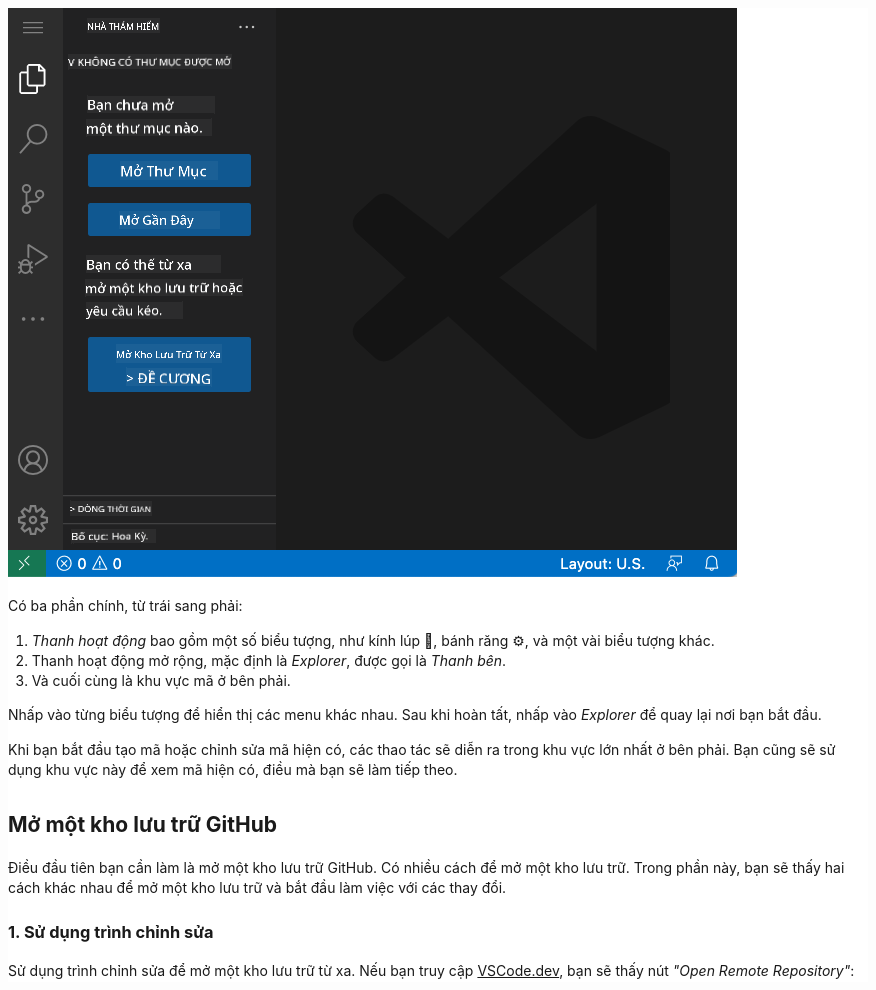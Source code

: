 ![Default VSCode.dev](../../../../translated_images/default-vscode-dev.5d06881d65c1b3234ce50cd9ed3b0028e6031ad5f5b441bcbed96bfa6311f6d0.vi.png)

Có ba phần chính, từ trái sang phải:

1. _Thanh hoạt động_ bao gồm một số biểu tượng, như kính lúp 🔎, bánh răng ⚙️, và một vài biểu tượng khác.
2. Thanh hoạt động mở rộng, mặc định là _Explorer_, được gọi là _Thanh bên_.
3. Và cuối cùng là khu vực mã ở bên phải.

Nhấp vào từng biểu tượng để hiển thị các menu khác nhau. Sau khi hoàn tất, nhấp vào _Explorer_ để quay lại nơi bạn bắt đầu.

Khi bạn bắt đầu tạo mã hoặc chỉnh sửa mã hiện có, các thao tác sẽ diễn ra trong khu vực lớn nhất ở bên phải. Bạn cũng sẽ sử dụng khu vực này để xem mã hiện có, điều mà bạn sẽ làm tiếp theo.

## Mở một kho lưu trữ GitHub

Điều đầu tiên bạn cần làm là mở một kho lưu trữ GitHub. Có nhiều cách để mở một kho lưu trữ. Trong phần này, bạn sẽ thấy hai cách khác nhau để mở một kho lưu trữ và bắt đầu làm việc với các thay đổi.

### 1. Sử dụng trình chỉnh sửa

Sử dụng trình chỉnh sửa để mở một kho lưu trữ từ xa. Nếu bạn truy cập [VSCode.dev](https://vscode.dev), bạn sẽ thấy nút _"Open Remote Repository"_:

